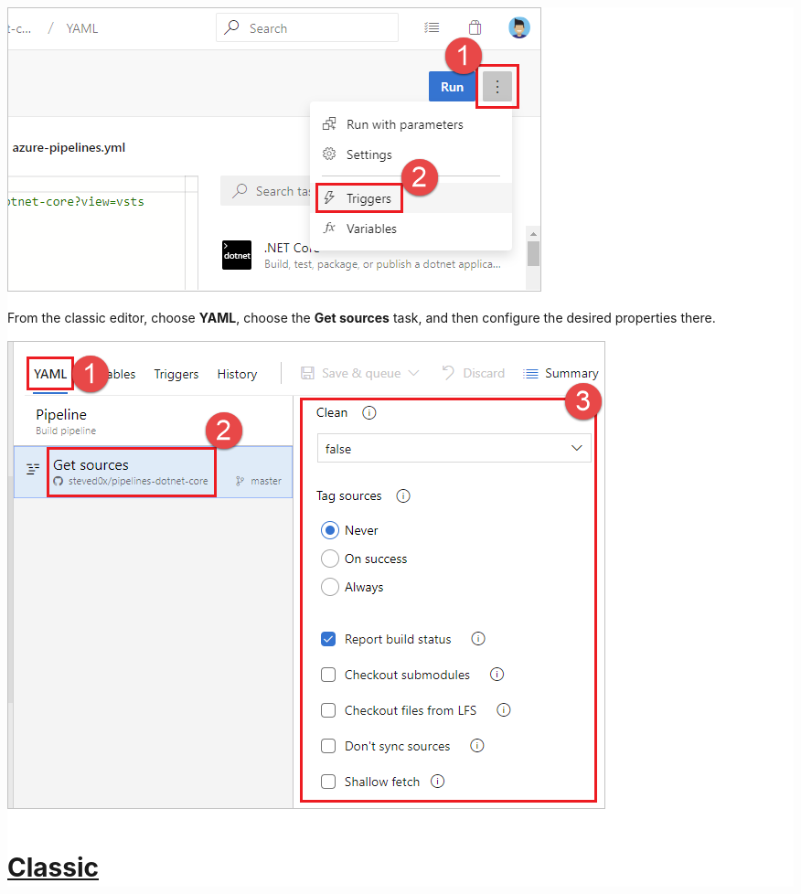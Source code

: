 ![Git options](media/pipelines-options-for-git/yaml-pipeline-git-options-menu.png)

From the classic editor, choose **YAML**, choose the **Get sources** task, and then configure the desired properties there.

![Git options](media/pipelines-options-for-git/yaml-pipeline-git-options.png)

# [Classic](#tab/classic)
